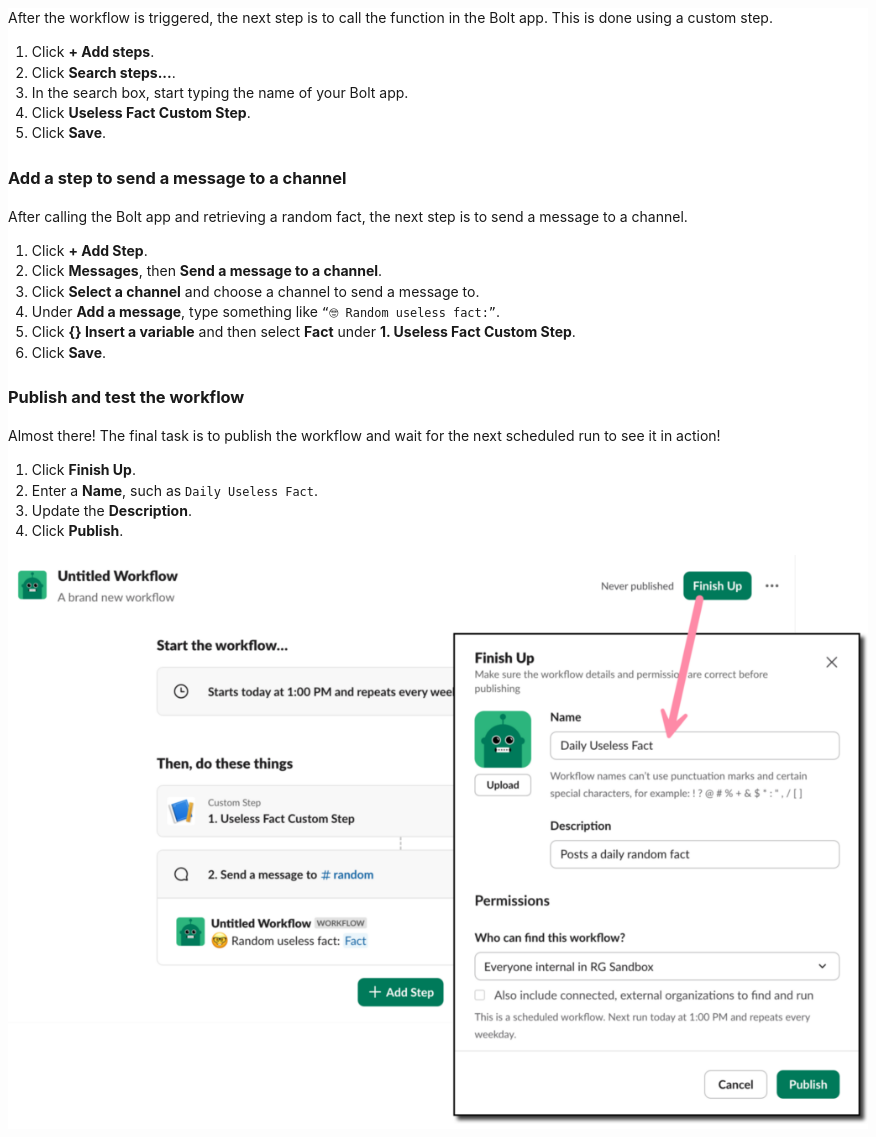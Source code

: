 After the workflow is triggered, the next step is to call the function in the Bolt app. This is done using a custom step.

1. Click **+ Add steps**.
2. Click **Search steps...**.
3. In the search box, start typing the name of your Bolt app.
4. Click **Useless Fact Custom Step**.
5. Click **Save**.

### Add a step to send a message to a channel

After calling the Bolt app and retrieving a random fact, the next step is to send a message to a channel.

1. Click **+ Add Step**.
2. Click **Messages**, then **Send a message to a channel**.
3. Click **Select a channel** and choose a channel to send a message to.
4. Under **Add a message**, type something like `“🤓 Random useless fact:”`.
5. Click **{} Insert a variable** and then select **Fact** under **1. Useless Fact Custom Step**.
6. Click **Save**.

### Publish and test the workflow

Almost there! The final task is to publish the workflow and wait for the next scheduled run to see it in action!

1. Click **Finish Up**.
2. Enter a **Name**, such as `Daily Useless Fact`.
3. Update the **Description**.
4. Click **Publish**.

![Image of finish screen](random-fact-app-2.png)
